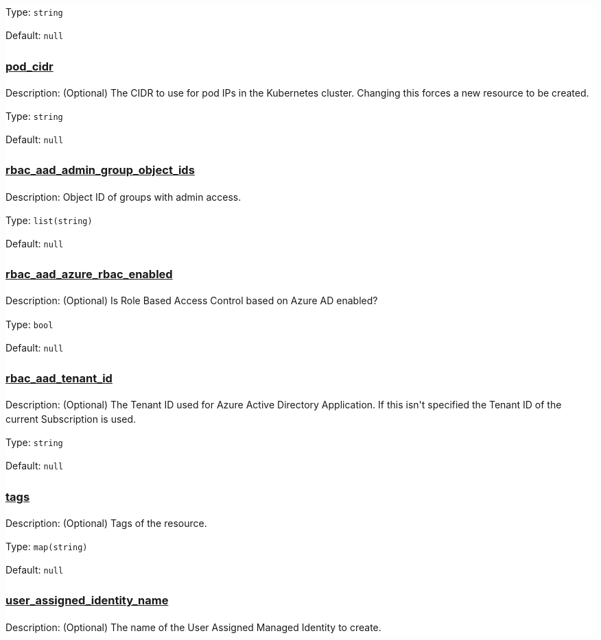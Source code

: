 Type: `string`

Default: `null`

### <a name="input_pod_cidr"></a> [pod\_cidr](#input\_pod\_cidr)

Description: (Optional) The CIDR to use for pod IPs in the Kubernetes cluster. Changing this forces a new resource to be created.

Type: `string`

Default: `null`

### <a name="input_rbac_aad_admin_group_object_ids"></a> [rbac\_aad\_admin\_group\_object\_ids](#input\_rbac\_aad\_admin\_group\_object\_ids)

Description: Object ID of groups with admin access.

Type: `list(string)`

Default: `null`

### <a name="input_rbac_aad_azure_rbac_enabled"></a> [rbac\_aad\_azure\_rbac\_enabled](#input\_rbac\_aad\_azure\_rbac\_enabled)

Description: (Optional) Is Role Based Access Control based on Azure AD enabled?

Type: `bool`

Default: `null`

### <a name="input_rbac_aad_tenant_id"></a> [rbac\_aad\_tenant\_id](#input\_rbac\_aad\_tenant\_id)

Description: (Optional) The Tenant ID used for Azure Active Directory Application. If this isn't specified the Tenant ID of the current Subscription is used.

Type: `string`

Default: `null`

### <a name="input_tags"></a> [tags](#input\_tags)

Description: (Optional) Tags of the resource.

Type: `map(string)`

Default: `null`

### <a name="input_user_assigned_identity_name"></a> [user\_assigned\_identity\_name](#input\_user\_assigned\_identity\_name)

Description: (Optional) The name of the User Assigned Managed Identity to create.
